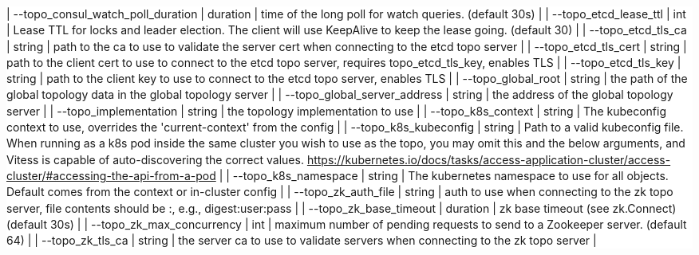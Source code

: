 | --topo_consul_watch_poll_duration   | duration      | time of the long poll for watch queries. (default 30s)                                                                                                                                                                                                                                                                            |
| --topo_etcd_lease_ttl               | int           | Lease TTL for locks and leader election. The client will use KeepAlive to keep the lease going. (default 30)                                                                                                                                                                                                                      |
| --topo_etcd_tls_ca                  | string        | path to the ca to use to validate the server cert when connecting to the etcd topo server                                                                                                                                                                                                                                         |
| --topo_etcd_tls_cert                | string        | path to the client cert to use to connect to the etcd topo server, requires topo_etcd_tls_key, enables TLS                                                                                                                                                                                                                        |
| --topo_etcd_tls_key                 | string        | path to the client key to use to connect to the etcd topo server, enables TLS                                                                                                                                                                                                                                                     |
| --topo_global_root                  | string        | the path of the global topology data in the global topology server                                                                                                                                                                                                                                                                |
| --topo_global_server_address        | string        | the address of the global topology server                                                                                                                                                                                                                                                                                         |
| --topo_implementation               | string        | the topology implementation to use                                                                                                                                                                                                                                                                                                |
| --topo_k8s_context                  | string        | The kubeconfig context to use, overrides the 'current-context' from the config                                                                                                                                                                                                                                                    |
| --topo_k8s_kubeconfig               | string        | Path to a valid kubeconfig file. When running as a k8s pod inside the same cluster you wish to use as the topo, you may omit this and the below arguments, and Vitess is capable of auto-discovering the correct values. https://kubernetes.io/docs/tasks/access-application-cluster/access-cluster/#accessing-the-api-from-a-pod |
| --topo_k8s_namespace                | string        | The kubernetes namespace to use for all objects. Default comes from the context or in-cluster config                                                                                                                                                                                                                              |
| --topo_zk_auth_file                 | string        | auth to use when connecting to the zk topo server, file contents should be <scheme>:<auth>, e.g., digest:user:pass                                                                                                                                                                                                                |
| --topo_zk_base_timeout              | duration      | zk base timeout (see zk.Connect) (default 30s)                                                                                                                                                                                                                                                                                    |
| --topo_zk_max_concurrency           | int           | maximum number of pending requests to send to a Zookeeper server. (default 64)                                                                                                                                                                                                                                                    |
| --topo_zk_tls_ca                    | string        | the server ca to use to validate servers when connecting to the zk topo server                                                                                                                                                                                                                                                    |